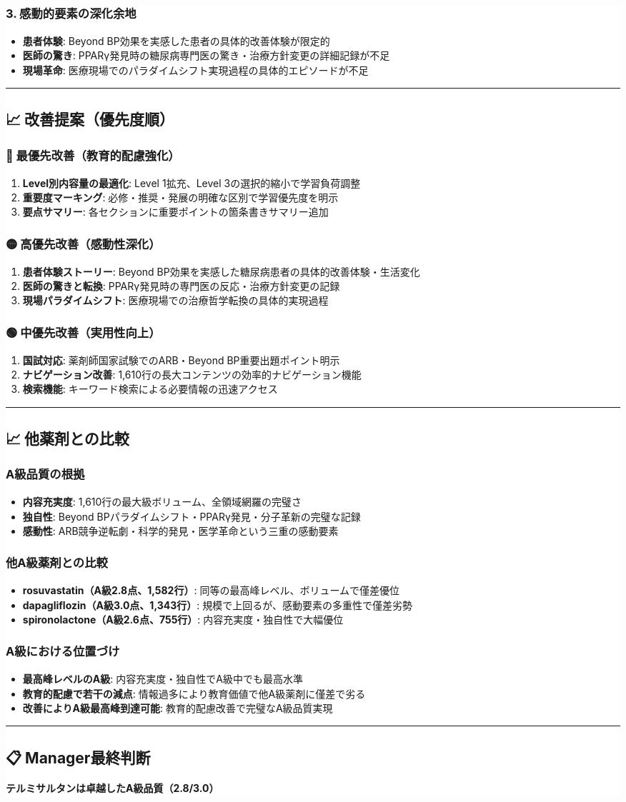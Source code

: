 ### 3. 感動的要素の深化余地
- **患者体験**: Beyond BP効果を実感した患者の具体的改善体験が限定的
- **医師の驚き**: PPARγ発見時の糖尿病専門医の驚き・治療方針変更の詳細記録が不足
- **現場革命**: 医療現場でのパラダイムシフト実現過程の具体的エピソードが不足

---

## 📈 改善提案（優先度順）

### 🔴 最優先改善（教育的配慮強化）
1. **Level別内容量の最適化**: Level 1拡充、Level 3の選択的縮小で学習負荷調整
2. **重要度マーキング**: 必修・推奨・発展の明確な区別で学習優先度を明示
3. **要点サマリー**: 各セクションに重要ポイントの箇条書きサマリー追加

### 🟡 高優先改善（感動性深化）
1. **患者体験ストーリー**: Beyond BP効果を実感した糖尿病患者の具体的改善体験・生活変化
2. **医師の驚きと転換**: PPARγ発見時の専門医の反応・治療方針変更の記録
3. **現場パラダイムシフト**: 医療現場での治療哲学転換の具体的実現過程

### 🟢 中優先改善（実用性向上）
1. **国試対応**: 薬剤師国家試験でのARB・Beyond BP重要出題ポイント明示
2. **ナビゲーション改善**: 1,610行の長大コンテンツの効率的ナビゲーション機能
3. **検索機能**: キーワード検索による必要情報の迅速アクセス

---

## 📈 他薬剤との比較

### A級品質の根拠
- **内容充実度**: 1,610行の最大級ボリューム、全領域網羅の完璧さ
- **独自性**: Beyond BPパラダイムシフト・PPARγ発見・分子革新の完璧な記録
- **感動性**: ARB競争逆転劇・科学的発見・医学革命という三重の感動要素

### 他A級薬剤との比較
- **rosuvastatin（A級2.8点、1,582行）**: 同等の最高峰レベル、ボリュームで僅差優位
- **dapagliflozin（A級3.0点、1,343行）**: 規模で上回るが、感動要素の多重性で僅差劣勢
- **spironolactone（A級2.6点、755行）**: 内容充実度・独自性で大幅優位

### A級における位置づけ
- **最高峰レベルのA級**: 内容充実度・独自性でA級中でも最高水準
- **教育的配慮で若干の減点**: 情報過多により教育価値で他A級薬剤に僅差で劣る
- **改善によりA級最高峰到達可能**: 教育的配慮改善で完璧なA級品質実現

---

## 📋 Manager最終判断

**テルミサルタンは卓越したA級品質（2.8/3.0）**
